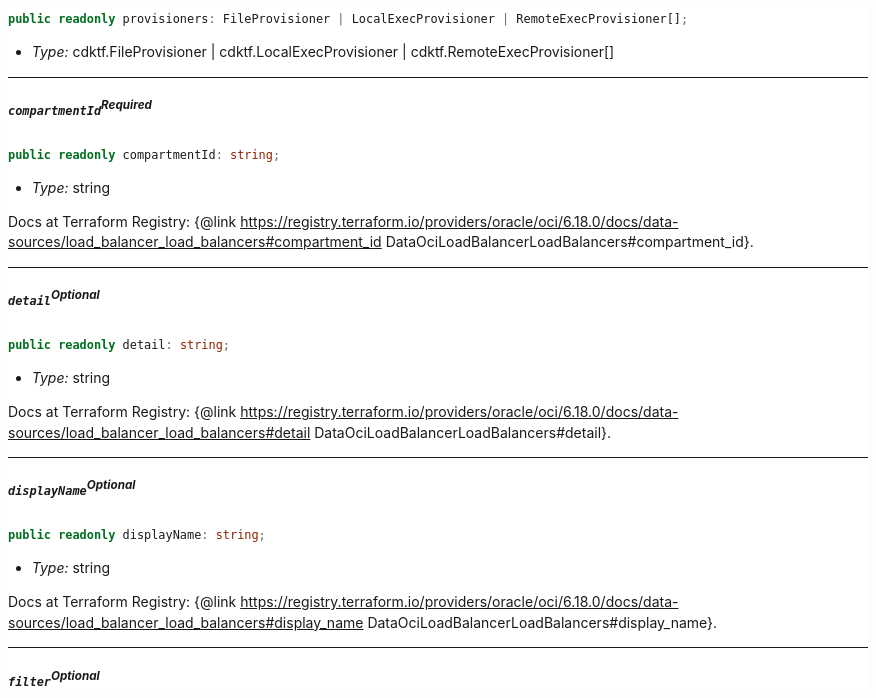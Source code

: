 ```typescript
public readonly provisioners: FileProvisioner | LocalExecProvisioner | RemoteExecProvisioner[];
```

- *Type:* cdktf.FileProvisioner | cdktf.LocalExecProvisioner | cdktf.RemoteExecProvisioner[]

---

##### `compartmentId`<sup>Required</sup> <a name="compartmentId" id="rhizo-co-terraform-provider-oci.dataOciLoadBalancerLoadBalancers.DataOciLoadBalancerLoadBalancersConfig.property.compartmentId"></a>

```typescript
public readonly compartmentId: string;
```

- *Type:* string

Docs at Terraform Registry: {@link https://registry.terraform.io/providers/oracle/oci/6.18.0/docs/data-sources/load_balancer_load_balancers#compartment_id DataOciLoadBalancerLoadBalancers#compartment_id}.

---

##### `detail`<sup>Optional</sup> <a name="detail" id="rhizo-co-terraform-provider-oci.dataOciLoadBalancerLoadBalancers.DataOciLoadBalancerLoadBalancersConfig.property.detail"></a>

```typescript
public readonly detail: string;
```

- *Type:* string

Docs at Terraform Registry: {@link https://registry.terraform.io/providers/oracle/oci/6.18.0/docs/data-sources/load_balancer_load_balancers#detail DataOciLoadBalancerLoadBalancers#detail}.

---

##### `displayName`<sup>Optional</sup> <a name="displayName" id="rhizo-co-terraform-provider-oci.dataOciLoadBalancerLoadBalancers.DataOciLoadBalancerLoadBalancersConfig.property.displayName"></a>

```typescript
public readonly displayName: string;
```

- *Type:* string

Docs at Terraform Registry: {@link https://registry.terraform.io/providers/oracle/oci/6.18.0/docs/data-sources/load_balancer_load_balancers#display_name DataOciLoadBalancerLoadBalancers#display_name}.

---

##### `filter`<sup>Optional</sup> <a name="filter" id="rhizo-co-terraform-provider-oci.dataOciLoadBalancerLoadBalancers.DataOciLoadBalancerLoadBalancersConfig.property.filter"></a>
